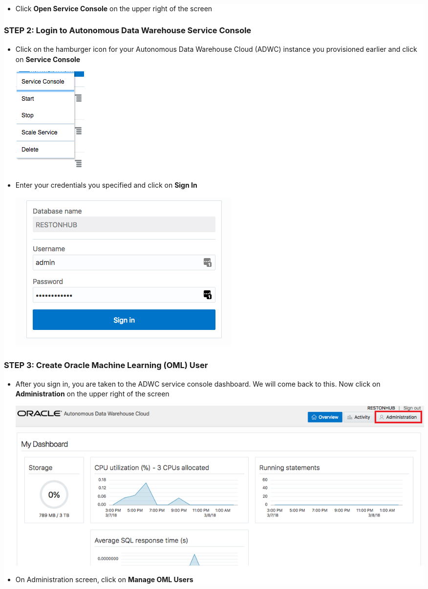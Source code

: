 - Click **Open Service Console** on the upper right of the screen

### **STEP 2**: Login to Autonomous Data Warehouse Service Console


- Click on the hamburger icon for your Autonomous Data Warehouse Cloud (ADWC) instance you provisioned earlier and click on **Service Console**

    ![](images/400/2.png)

- Enter your credentials you specified and click on **Sign In**

    ![](images/400/3.png)


### **STEP 3**: Create Oracle Machine Learning (OML) User

- After you sign in, you are taken to the ADWC service console dashboard. We will come back to this. Now click on **Administration** on the upper right of the screen

    ![](images/400/4.png)
- On Administration screen, click on **Manage OML Users**